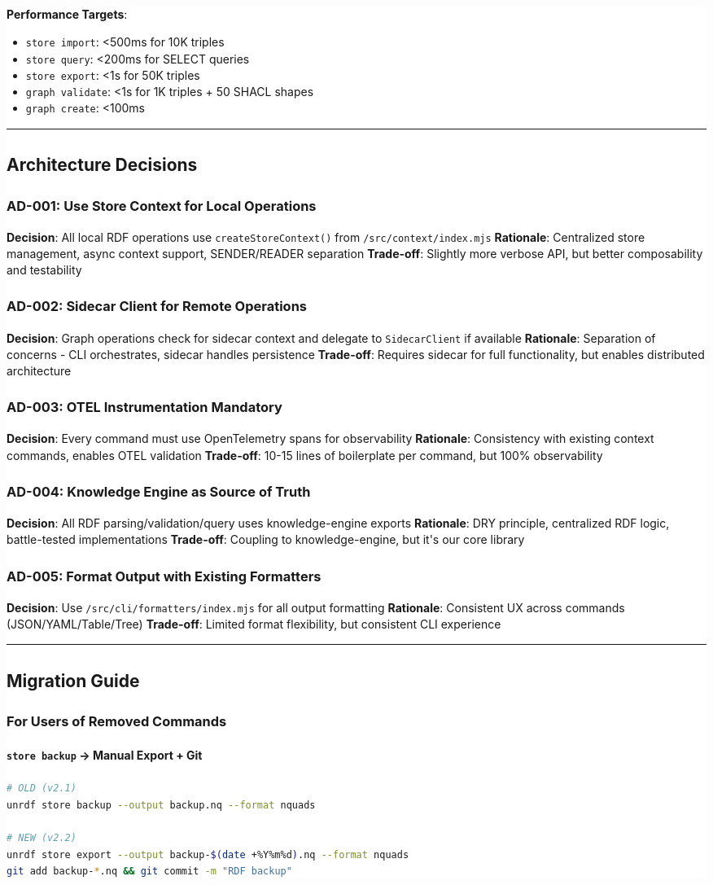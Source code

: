**Performance Targets**:
- `store import`: <500ms for 10K triples
- `store query`: <200ms for SELECT queries
- `store export`: <1s for 50K triples
- `graph validate`: <1s for 1K triples + 50 SHACL shapes
- `graph create`: <100ms

---

## Architecture Decisions

### AD-001: Use Store Context for Local Operations
**Decision**: All local RDF operations use `createStoreContext()` from `/src/context/index.mjs`
**Rationale**: Centralized store management, async context support, SENDER/READER separation
**Trade-off**: Slightly more verbose API, but better composability and testability

### AD-002: Sidecar Client for Remote Operations
**Decision**: Graph operations check for sidecar context and delegate to `SidecarClient` if available
**Rationale**: Separation of concerns - CLI orchestrates, sidecar handles persistence
**Trade-off**: Requires sidecar for full functionality, but enables distributed architecture

### AD-003: OTEL Instrumentation Mandatory
**Decision**: Every command must use OpenTelemetry spans for observability
**Rationale**: Consistency with existing context commands, enables OTEL validation
**Trade-off**: 10-15 lines of boilerplate per command, but 100% observability

### AD-004: Knowledge Engine as Source of Truth
**Decision**: All RDF parsing/validation/query uses knowledge-engine exports
**Rationale**: DRY principle, centralized RDF logic, battle-tested implementations
**Trade-off**: Coupling to knowledge-engine, but it's our core library

### AD-005: Format Output with Existing Formatters
**Decision**: Use `/src/cli/formatters/index.mjs` for all output formatting
**Rationale**: Consistent UX across commands (JSON/YAML/Table/Tree)
**Trade-off**: Limited format flexibility, but consistent CLI experience

---

## Migration Guide

### For Users of Removed Commands

#### `store backup` → Manual Export + Git
```bash
# OLD (v2.1)
unrdf store backup --output backup.nq --format nquads

# NEW (v2.2)
unrdf store export --output backup-$(date +%Y%m%d).nq --format nquads
git add backup-*.nq && git commit -m "RDF backup"
```
